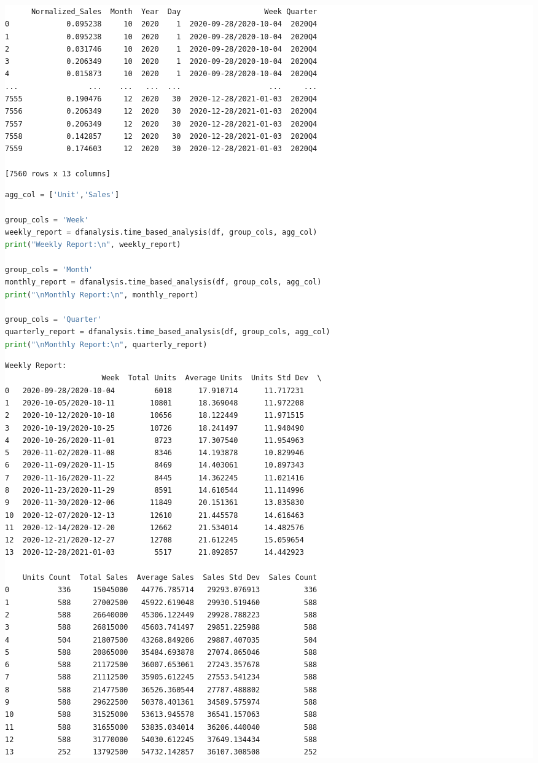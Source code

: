           Normalized_Sales  Month  Year  Day                   Week Quarter  
    0             0.095238     10  2020    1  2020-09-28/2020-10-04  2020Q4  
    1             0.095238     10  2020    1  2020-09-28/2020-10-04  2020Q4  
    2             0.031746     10  2020    1  2020-09-28/2020-10-04  2020Q4  
    3             0.206349     10  2020    1  2020-09-28/2020-10-04  2020Q4  
    4             0.015873     10  2020    1  2020-09-28/2020-10-04  2020Q4  
    ...                ...    ...   ...  ...                    ...     ...  
    7555          0.190476     12  2020   30  2020-12-28/2021-01-03  2020Q4  
    7556          0.206349     12  2020   30  2020-12-28/2021-01-03  2020Q4  
    7557          0.206349     12  2020   30  2020-12-28/2021-01-03  2020Q4  
    7558          0.142857     12  2020   30  2020-12-28/2021-01-03  2020Q4  
    7559          0.174603     12  2020   30  2020-12-28/2021-01-03  2020Q4  
    
    [7560 rows x 13 columns]
    


```python
agg_col = ['Unit','Sales']

group_cols = 'Week'
weekly_report = dfanalysis.time_based_analysis(df, group_cols, agg_col)
print("Weekly Report:\n", weekly_report)

group_cols = 'Month'
monthly_report = dfanalysis.time_based_analysis(df, group_cols, agg_col)
print("\nMonthly Report:\n", monthly_report)

group_cols = 'Quarter'
quarterly_report = dfanalysis.time_based_analysis(df, group_cols, agg_col)
print("\nMonthly Report:\n", quarterly_report)
```

    Weekly Report:
                          Week  Total Units  Average Units  Units Std Dev  \
    0   2020-09-28/2020-10-04         6018      17.910714      11.717231   
    1   2020-10-05/2020-10-11        10801      18.369048      11.972208   
    2   2020-10-12/2020-10-18        10656      18.122449      11.971515   
    3   2020-10-19/2020-10-25        10726      18.241497      11.940490   
    4   2020-10-26/2020-11-01         8723      17.307540      11.954963   
    5   2020-11-02/2020-11-08         8346      14.193878      10.829946   
    6   2020-11-09/2020-11-15         8469      14.403061      10.897343   
    7   2020-11-16/2020-11-22         8445      14.362245      11.021416   
    8   2020-11-23/2020-11-29         8591      14.610544      11.114996   
    9   2020-11-30/2020-12-06        11849      20.151361      13.835830   
    10  2020-12-07/2020-12-13        12610      21.445578      14.616463   
    11  2020-12-14/2020-12-20        12662      21.534014      14.482576   
    12  2020-12-21/2020-12-27        12708      21.612245      15.059654   
    13  2020-12-28/2021-01-03         5517      21.892857      14.442923   
    
        Units Count  Total Sales  Average Sales  Sales Std Dev  Sales Count  
    0           336     15045000   44776.785714   29293.076913          336  
    1           588     27002500   45922.619048   29930.519460          588  
    2           588     26640000   45306.122449   29928.788223          588  
    3           588     26815000   45603.741497   29851.225988          588  
    4           504     21807500   43268.849206   29887.407035          504  
    5           588     20865000   35484.693878   27074.865046          588  
    6           588     21172500   36007.653061   27243.357678          588  
    7           588     21112500   35905.612245   27553.541234          588  
    8           588     21477500   36526.360544   27787.488802          588  
    9           588     29622500   50378.401361   34589.575974          588  
    10          588     31525000   53613.945578   36541.157063          588  
    11          588     31655000   53835.034014   36206.440040          588  
    12          588     31770000   54030.612245   37649.134434          588  
    13          252     13792500   54732.142857   36107.308508          252  
    